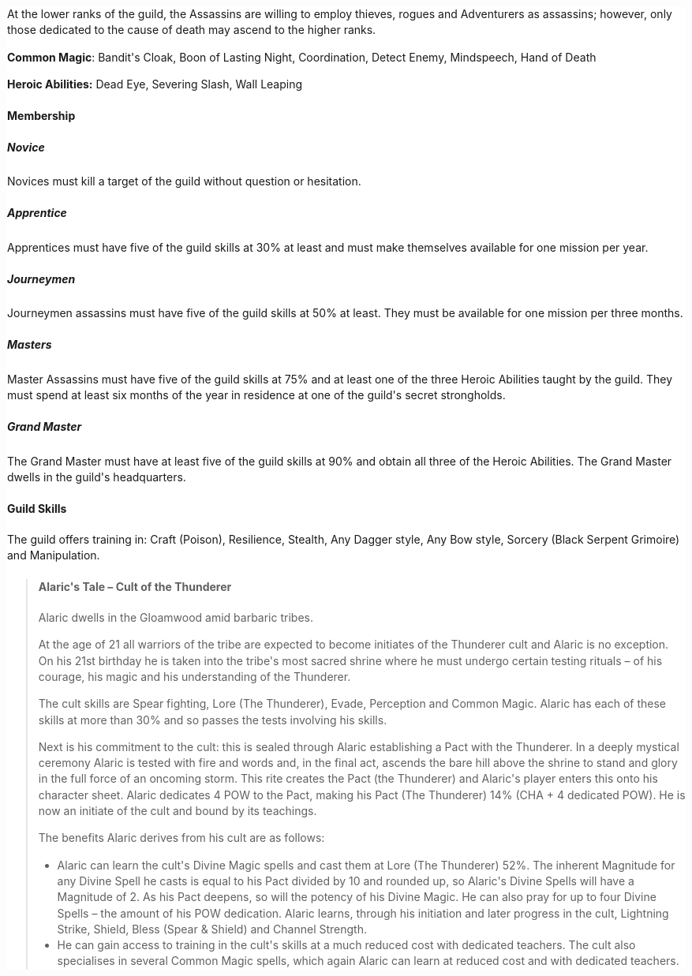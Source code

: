 At the lower ranks of the guild, the Assassins are willing to employ thieves, rogues and Adventurers as assassins; however, only those dedicated to the cause of death may ascend to the higher ranks.

**Common Magic**: Bandit's Cloak, Boon of Lasting Night, Coordination, Detect Enemy, Mindspeech, Hand of Death

**Heroic Abilities:** Dead Eye, Severing Slash, Wall Leaping

#### Membership

##### Novice
Novices must kill a target of the guild without question or hesitation.

##### Apprentice
Apprentices must have five of the guild skills at 30% at least and must make themselves available for one mission per year.

##### Journeymen
Journeymen assassins must have five of the guild skills at 50% at least. They must be available for one mission per three months.

##### Masters
Master Assassins must have five of the guild skills at 75% and at least one of the three Heroic Abilities taught by the guild. They must spend at least six months of the year in residence at one of the guild's secret strongholds.

##### Grand Master
The Grand Master must have at least five of the guild skills at 90% and obtain all three of the Heroic Abilities. The Grand Master dwells in the guild's headquarters.

#### Guild Skills

The guild offers training in: Craft (Poison), Resilience, Stealth, Any Dagger style, Any Bow style, Sorcery (Black Serpent Grimoire) and Manipulation.

> #### Alaric's Tale – Cult of the Thunderer
> 
> Alaric dwells in the Gloamwood amid barbaric tribes.
> 
> At the age of 21 all warriors of the tribe are expected to become initiates of the Thunderer cult and Alaric is no exception. On his 21st birthday he is taken into the tribe's most sacred shrine where he must undergo certain testing rituals – of his courage, his magic and his understanding of the Thunderer.
> 
> The cult skills are Spear fighting, Lore (The Thunderer), Evade, Perception and Common Magic. Alaric has each of these skills at more than 30% and so passes the tests involving his skills.
> 
> Next is his commitment to the cult: this is sealed through Alaric establishing a Pact with the Thunderer. In a deeply mystical ceremony Alaric is tested with fire and words and, in the final act, ascends the bare hill above the shrine to stand and glory in the full force of an oncoming storm. This rite creates the Pact (the Thunderer) and Alaric's player enters this onto his character sheet. Alaric dedicates 4 POW to the Pact, making his Pact (The Thunderer) 14% (CHA + 4 dedicated POW). He is now an initiate of the cult and bound by its teachings.
> 
> The benefits Alaric derives from his cult are as follows:
> 
>   - Alaric can learn the cult's Divine Magic spells and cast them at Lore (The Thunderer) 52%. The inherent Magnitude for any Divine Spell he casts is equal to his Pact divided by 10 and rounded up, so Alaric's Divine Spells will have a Magnitude of 2. As his Pact deepens, so will the potency of his Divine Magic. He can also pray for up to four Divine Spells – the amount of his POW dedication. Alaric learns, through his initiation and later progress in the cult, Lightning Strike, Shield, Bless (Spear & Shield) and Channel Strength.
>   - He can gain access to training in the cult's skills at a much reduced cost with dedicated teachers. The cult also specialises in several Common Magic spells, which again Alaric can learn at reduced cost and with dedicated teachers.